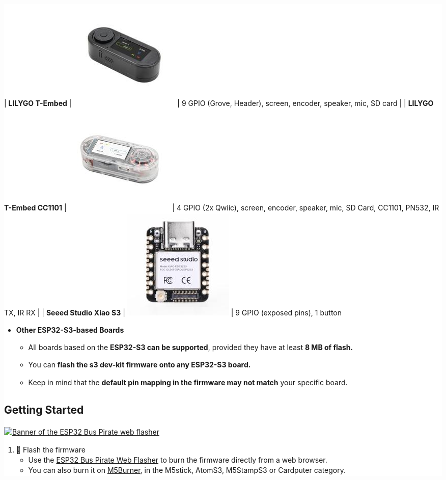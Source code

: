 | **LILYGO T-Embed**    | ![Photo of the LILYGO T-Embed](/images/tembed_s.jpg)          | 9 GPIO (Grove, Header), screen, encoder, speaker, mic, SD card                                           |
| **LILYGO T-Embed CC1101** | ![Photo of the LILYGO T-Embed CC1101](/images/tembedcc1101_s.jpg) | 4 GPIO (2x Qwiic), screen, encoder, speaker, mic, SD Card, CC1101, PN532, IR TX, IR RX                                   |
| **Seeed Studio Xiao S3** | ![Photo of the Seeed Studio Xiao ESP32-S3](/images/xiaos3_s.jpg)        | 9 GPIO (exposed pins), 1 button        

- **Other ESP32-S3-based Boards**

  - All boards based on the **ESP32-S3 can be supported**, provided they have at least **8 MB of flash.**

  - You can **flash the s3 dev-kit firmware onto any ESP32-S3 board.**

  - Keep in mind that the **default pin mapping in the firmware may not match** your specific board.

## Getting Started

[![Banner of the ESP32 Bus Pirate web flasher](images/flasher.jpg)](https://geo-tp.github.io/ESP32-Bus-Pirate/webflasher/)

1. 🔧 Flash the firmware  
   - Use the [ESP32 Bus Pirate Web Flasher](https://geo-tp.github.io/ESP32-Bus-Pirate/webflasher/) to burn the firmware directly from a web browser.
   - You can also burn it on [M5Burner](https://docs.m5stack.com/en/download), in the M5stick, AtomS3, M5StampS3 or Cardputer category.
